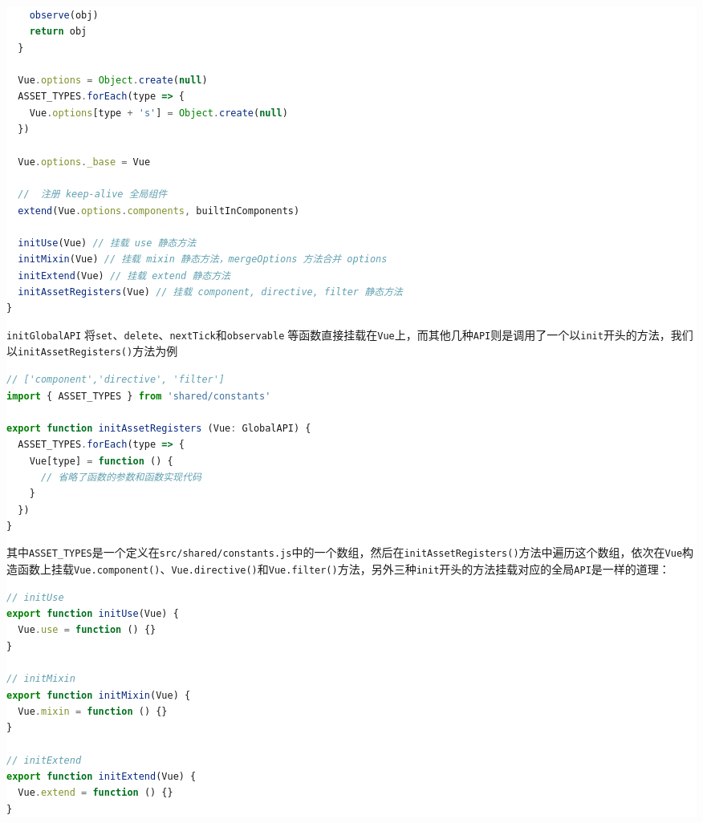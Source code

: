 ```js
    observe(obj)
    return obj
  }

  Vue.options = Object.create(null)
  ASSET_TYPES.forEach(type => {
    Vue.options[type + 's'] = Object.create(null)
  })

  Vue.options._base = Vue

  //  注册 keep-alive 全局组件
  extend(Vue.options.components, builtInComponents)

  initUse(Vue) // 挂载 use 静态方法
  initMixin(Vue) // 挂载 mixin 静态方法，mergeOptions 方法合并 options
  initExtend(Vue) // 挂载 extend 静态方法
  initAssetRegisters(Vue) // 挂载 component, directive, filter 静态方法
}
```



`initGlobalAPI` 将`set`、`delete`、`nextTick`和`observable` 等函数直接挂载在`Vue`上，而其他几种`API`则是调用了一个以`init`开头的方法，我们以`initAssetRegisters()`方法为例

```js
// ['component','directive', 'filter']
import { ASSET_TYPES } from 'shared/constants'

export function initAssetRegisters (Vue: GlobalAPI) {
  ASSET_TYPES.forEach(type => {
    Vue[type] = function () {
      // 省略了函数的参数和函数实现代码
    }
  })
}
```

其中`ASSET_TYPES`是一个定义在`src/shared/constants.js`中的一个数组，然后在`initAssetRegisters()`方法中遍历这个数组，依次在`Vue`构造函数上挂载`Vue.component()`、`Vue.directive()`和`Vue.filter()`方法，另外三种`init`开头的方法挂载对应的全局`API`是一样的道理：

```js
// initUse
export function initUse(Vue) {
  Vue.use = function () {}
}

// initMixin
export function initMixin(Vue) {
  Vue.mixin = function () {}
}

// initExtend
export function initExtend(Vue) {
  Vue.extend = function () {}
}
```
